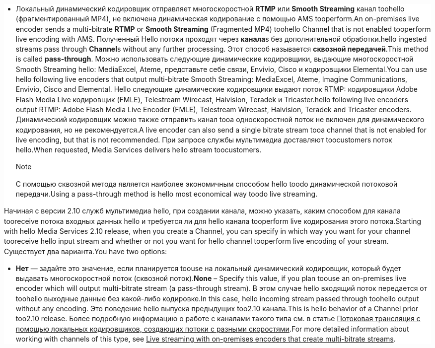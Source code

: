 * <span data-ttu-id="a7396-111">Локальный динамический кодировщик отправляет многоскоростной **RTMP** или **Smooth Streaming** канал toohello (фрагментированный MP4), не включена динамическая кодирование с помощью AMS tooperform.</span><span class="sxs-lookup"><span data-stu-id="a7396-111">An on-premises live encoder sends a multi-bitrate **RTMP** or **Smooth Streaming** (Fragmented MP4) toohello Channel that is not enabled tooperform live encoding with AMS.</span></span> <span data-ttu-id="a7396-112">Полученный Hello потоки проходят через **канала**s без дополнительной обработки.</span><span class="sxs-lookup"><span data-stu-id="a7396-112">hello ingested streams pass through **Channel**s without any further processing.</span></span> <span data-ttu-id="a7396-113">Этот способ называется **сквозной передачей**.</span><span class="sxs-lookup"><span data-stu-id="a7396-113">This method is called **pass-through**.</span></span> <span data-ttu-id="a7396-114">Можно использовать следующие динамические кодировщики, выдающие многоскоростной Smooth Streaming hello: MediaExcel, Ateme, представьте себе связи, Envivio, Cisco и кодировщики Elemental.</span><span class="sxs-lookup"><span data-stu-id="a7396-114">You can use hello following live encoders that output multi-bitrate Smooth Streaming: MediaExcel, Ateme, Imagine Communications, Envivio, Cisco and Elemental.</span></span> <span data-ttu-id="a7396-115">Hello следующие динамические кодировщики выдают поток RTMP: кодировщики Adobe Flash Media Live кодировщик (FMLE), Telestream Wirecast, Haivision, Teradek и Tricaster.</span><span class="sxs-lookup"><span data-stu-id="a7396-115">hello following live encoders output RTMP: Adobe Flash Media Live Encoder (FMLE), Telestream Wirecast, Haivision, Teradek and Tricaster encoders.</span></span>  <span data-ttu-id="a7396-116">Динамический кодировщик можно также отправить канал tooa односкоростной поток не включен для динамического кодирования, но не рекомендуется.</span><span class="sxs-lookup"><span data-stu-id="a7396-116">A live encoder can also send a single bitrate stream tooa channel that is not enabled for live encoding, but that is not recommended.</span></span> <span data-ttu-id="a7396-117">При запросе службы мультимедиа доставляют toocustomers поток hello.</span><span class="sxs-lookup"><span data-stu-id="a7396-117">When requested, Media Services delivers hello stream toocustomers.</span></span>
  
  > [!NOTE]
  > <span data-ttu-id="a7396-118">С помощью сквозной метода является наиболее экономичным способом hello toodo динамической потоковой передачи.</span><span class="sxs-lookup"><span data-stu-id="a7396-118">Using a pass-through method is hello most economical way toodo live streaming.</span></span>
  > 
  > 

<span data-ttu-id="a7396-119">Начиная с версии 2.10 служб мультимедиа hello, при создании канала, можно указать, каким способом для канала tooreceive потока входных данных hello и требуется ли для hello канала tooperform live кодирования этого потока.</span><span class="sxs-lookup"><span data-stu-id="a7396-119">Starting with hello Media Services 2.10 release, when you create a Channel, you can specify in which way you want for your channel tooreceive hello input stream and whether or not you want for hello channel tooperform live encoding of your stream.</span></span> <span data-ttu-id="a7396-120">Существует два варианта.</span><span class="sxs-lookup"><span data-stu-id="a7396-120">You have two options:</span></span>

* <span data-ttu-id="a7396-121">**Нет** — задайте это значение, если планируется toouse на локальный динамический кодировщик, который будет выдавать многоскоростной поток (сквозной поток).</span><span class="sxs-lookup"><span data-stu-id="a7396-121">**None** – Specify this value, if you plan toouse an on-premises live encoder which will output multi-bitrate stream (a pass-through stream).</span></span> <span data-ttu-id="a7396-122">В этом случае hello входящий поток передается от toohello выходные данные без какой-либо кодировке.</span><span class="sxs-lookup"><span data-stu-id="a7396-122">In this case, hello incoming stream passed through toohello output without any encoding.</span></span> <span data-ttu-id="a7396-123">Это поведение hello выпуска предыдущих too2.10 канала.</span><span class="sxs-lookup"><span data-stu-id="a7396-123">This is hello behavior of a Channel prior too2.10 release.</span></span>  <span data-ttu-id="a7396-124">Более подробную информацию о работе с каналами такого типа см. в статье [Потоковая трансляция с помощью локальных кодировщиков, создающих потоки с разными скоростями](media-services-live-streaming-with-onprem-encoders.md).</span><span class="sxs-lookup"><span data-stu-id="a7396-124">For more detailed information about working with channels of this type, see [Live streaming with on-premises encoders that create multi-bitrate streams](media-services-live-streaming-with-onprem-encoders.md).</span></span>